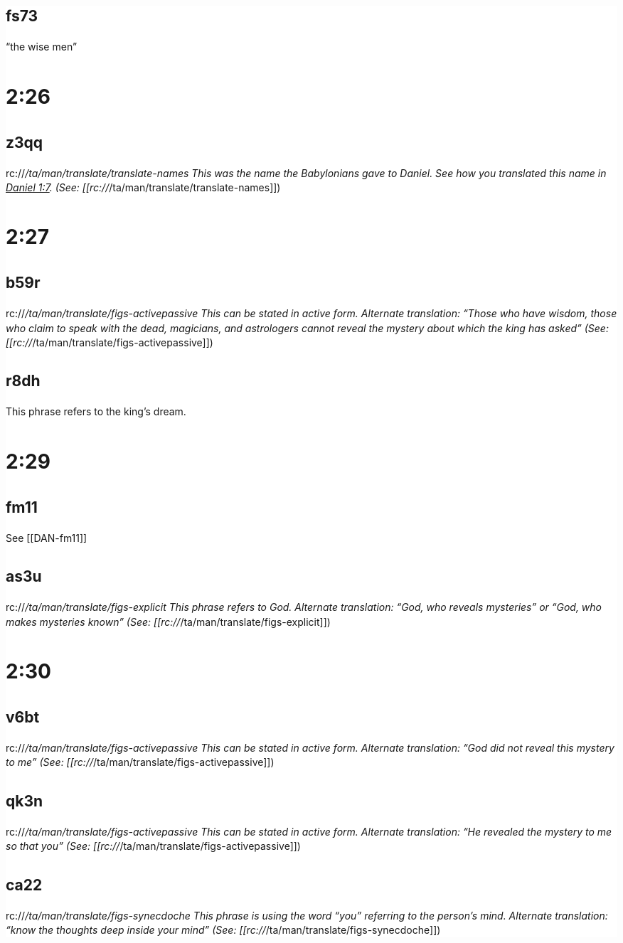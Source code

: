 ## fs73
“the wise men”

# 2:26
## z3qq
rc://*/ta/man/translate/translate-names
This was the name the Babylonians gave to Daniel. See how you translated this name in [Daniel 1:7](../01/07.md). (See: [[rc://*/ta/man/translate/translate-names]])

# 2:27
## b59r
rc://*/ta/man/translate/figs-activepassive
This can be stated in active form. Alternate translation: “Those who have wisdom, those who claim to speak with the dead, magicians, and astrologers cannot reveal the mystery about which the king has asked” (See: [[rc://*/ta/man/translate/figs-activepassive]])

## r8dh
This phrase refers to the king’s dream.

# 2:29
## fm11
See [[DAN-fm11]]
## as3u
rc://*/ta/man/translate/figs-explicit
This phrase refers to God. Alternate translation: “God, who reveals mysteries” or “God, who makes mysteries known” (See: [[rc://*/ta/man/translate/figs-explicit]])

# 2:30
## v6bt
rc://*/ta/man/translate/figs-activepassive
This can be stated in active form. Alternate translation: “God did not reveal this mystery to me” (See: [[rc://*/ta/man/translate/figs-activepassive]])

## qk3n
rc://*/ta/man/translate/figs-activepassive
This can be stated in active form. Alternate translation: “He revealed the mystery to me so that you” (See: [[rc://*/ta/man/translate/figs-activepassive]])

## ca22
rc://*/ta/man/translate/figs-synecdoche
This phrase is using the word “you” referring to the person’s mind. Alternate translation: “know the thoughts deep inside your mind” (See: [[rc://*/ta/man/translate/figs-synecdoche]])
